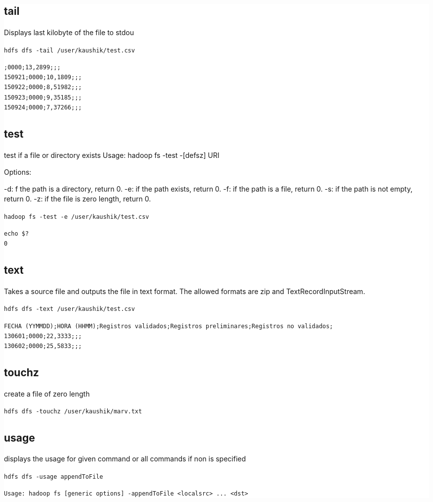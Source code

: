## tail

Displays last kilobyte of the file to stdou
```
hdfs dfs -tail /user/kaushik/test.csv
```
```
;0000;13,2899;;;
150921;0000;10,1809;;;
150922;0000;8,51982;;;
150923;0000;9,35185;;;
150924;0000;7,37266;;;
```

## test

test if a file or directory exists 
Usage: hadoop fs -test -[defsz] URI

Options:

-d: f the path is a directory, return 0.
-e: if the path exists, return 0.
-f: if the path is a file, return 0.
-s: if the path is not empty, return 0.
-z: if the file is zero length, return 0.
```
hadoop fs -test -e /user/kaushik/test.csv
```
```
echo $?
0
```
## text

Takes a source file and outputs the file in text format. The allowed formats are zip and TextRecordInputStream.
```
hdfs dfs -text /user/kaushik/test.csv
```
```
FECHA (YYMMDD);HORA (HHMM);Registros validados;Registros preliminares;Registros no validados;
130601;0000;22,3333;;;
130602;0000;25,5833;;;
```

## touchz

create a file of zero length

```
hdfs dfs -touchz /user/kaushik/marv.txt
```

## usage

displays the usage for given command or all commands if non is specified

```
hdfs dfs -usage appendToFile
```
```
Usage: hadoop fs [generic options] -appendToFile <localsrc> ... <dst>
```

